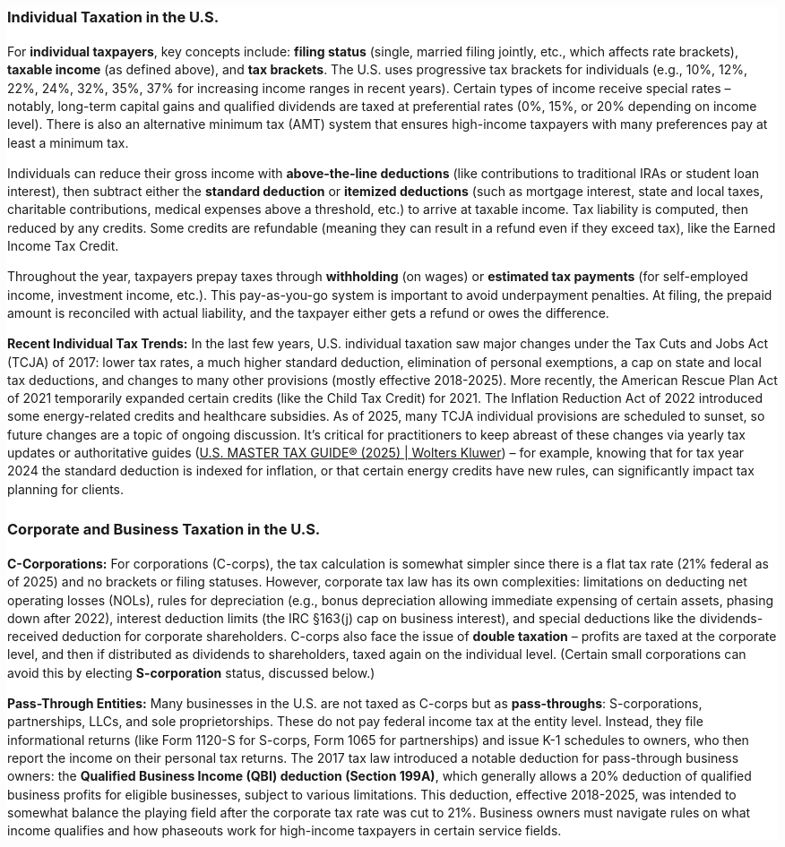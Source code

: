 ### Individual Taxation in the U.S.

For **individual taxpayers**, key concepts include: **filing status** (single, married filing jointly, etc., which affects rate brackets), **taxable income** (as defined above), and **tax brackets**. The U.S. uses progressive tax brackets for individuals (e.g., 10%, 12%, 22%, 24%, 32%, 35%, 37% for increasing income ranges in recent years). Certain types of income receive special rates – notably, long-term capital gains and qualified dividends are taxed at preferential rates (0%, 15%, or 20% depending on income level). There is also an alternative minimum tax (AMT) system that ensures high-income taxpayers with many preferences pay at least a minimum tax.

Individuals can reduce their gross income with **above-the-line deductions** (like contributions to traditional IRAs or student loan interest), then subtract either the **standard deduction** or **itemized deductions** (such as mortgage interest, state and local taxes, charitable contributions, medical expenses above a threshold, etc.) to arrive at taxable income. Tax liability is computed, then reduced by any credits. Some credits are refundable (meaning they can result in a refund even if they exceed tax), like the Earned Income Tax Credit.

Throughout the year, taxpayers prepay taxes through **withholding** (on wages) or **estimated tax payments** (for self-employed income, investment income, etc.). This pay-as-you-go system is important to avoid underpayment penalties. At filing, the prepaid amount is reconciled with actual liability, and the taxpayer either gets a refund or owes the difference.

**Recent Individual Tax Trends:** In the last few years, U.S. individual taxation saw major changes under the Tax Cuts and Jobs Act (TCJA) of 2017: lower tax rates, a much higher standard deduction, elimination of personal exemptions, a cap on state and local tax deductions, and changes to many other provisions (mostly effective 2018-2025). More recently, the American Rescue Plan Act of 2021 temporarily expanded certain credits (like the Child Tax Credit) for 2021. The Inflation Reduction Act of 2022 introduced some energy-related credits and healthcare subsidies. As of 2025, many TCJA individual provisions are scheduled to sunset, so future changes are a topic of ongoing discussion. It’s critical for practitioners to keep abreast of these changes via yearly tax updates or authoritative guides ([U.S. MASTER TAX GUIDE® (2025) | Wolters Kluwer](https://shoptax.wolterskluwer.com/en/us-master-tax-guide-2025.html#:~:text=The%20nation%27s%20top%20federal%20tax,including%20regulations%20and%20administrative%20guidance)) – for example, knowing that for tax year 2024 the standard deduction is indexed for inflation, or that certain energy credits have new rules, can significantly impact tax planning for clients.

### Corporate and Business Taxation in the U.S.

**C-Corporations:** For corporations (C-corps), the tax calculation is somewhat simpler since there is a flat tax rate (21% federal as of 2025) and no brackets or filing statuses. However, corporate tax law has its own complexities: limitations on deducting net operating losses (NOLs), rules for depreciation (e.g., bonus depreciation allowing immediate expensing of certain assets, phasing down after 2022), interest deduction limits (the IRC §163(j) cap on business interest), and special deductions like the dividends-received deduction for corporate shareholders. C-corps also face the issue of **double taxation** – profits are taxed at the corporate level, and then if distributed as dividends to shareholders, taxed again on the individual level. (Certain small corporations can avoid this by electing **S-corporation** status, discussed below.)

**Pass-Through Entities:** Many businesses in the U.S. are not taxed as C-corps but as **pass-throughs**: S-corporations, partnerships, LLCs, and sole proprietorships. These do not pay federal income tax at the entity level. Instead, they file informational returns (like Form 1120-S for S-corps, Form 1065 for partnerships) and issue K-1 schedules to owners, who then report the income on their personal tax returns. The 2017 tax law introduced a notable deduction for pass-through business owners: the **Qualified Business Income (QBI) deduction (Section 199A)**, which generally allows a 20% deduction of qualified business profits for eligible businesses, subject to various limitations. This deduction, effective 2018-2025, was intended to somewhat balance the playing field after the corporate tax rate was cut to 21%. Business owners must navigate rules on what income qualifies and how phaseouts work for high-income taxpayers in certain service fields.
